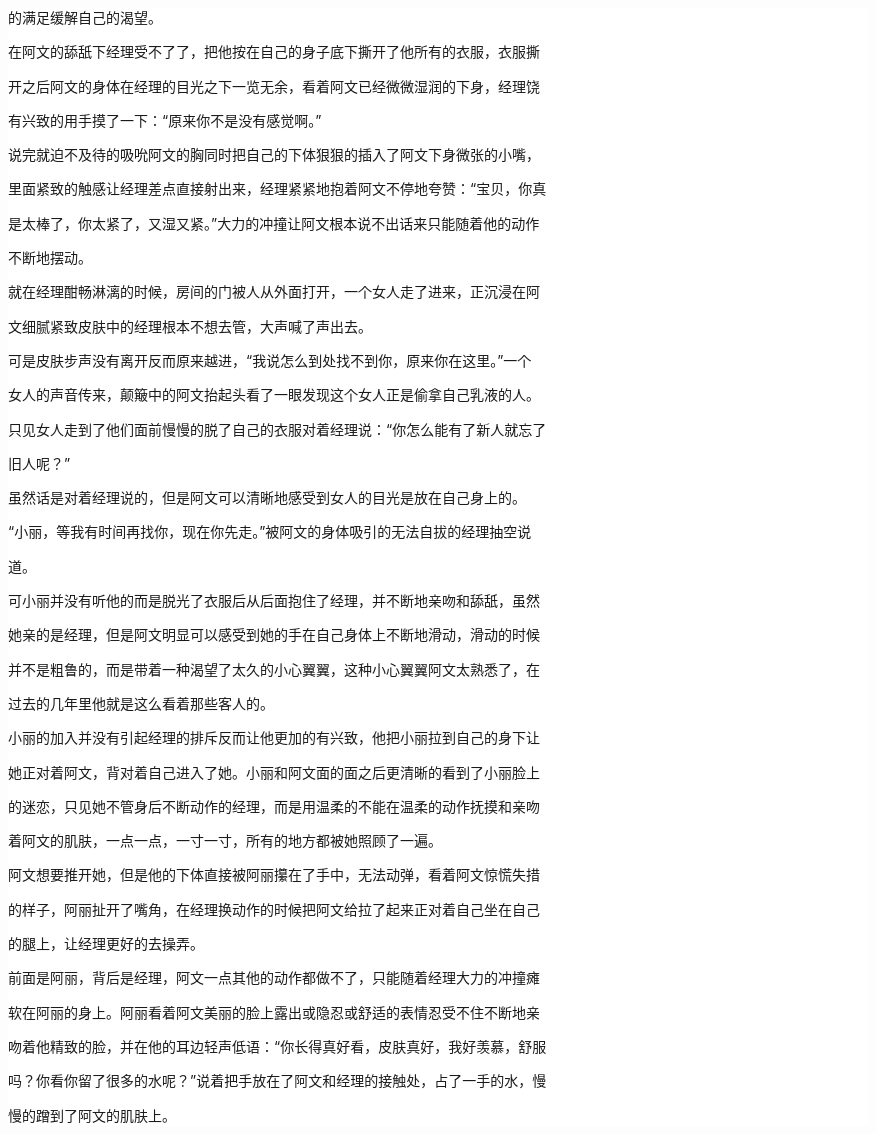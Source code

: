 的满足缓解自己的渴望。

在阿文的舔舐下经理受不了了，把他按在自己的身子底下撕开了他所有的衣服，衣服撕

开之后阿文的身体在经理的目光之下一览无余，看着阿文已经微微湿润的下身，经理饶

有兴致的用手摸了一下：“原来你不是没有感觉啊。”

说完就迫不及待的吸吮阿文的胸同时把自己的下体狠狠的插入了阿文下身微张的小嘴，

里面紧致的触感让经理差点直接射出来，经理紧紧地抱着阿文不停地夸赞：“宝贝，你真

是太棒了，你太紧了，又湿又紧。”大力的冲撞让阿文根本说不出话来只能随着他的动作

不断地摆动。

就在经理酣畅淋漓的时候，房间的门被人从外面打开，一个女人走了进来，正沉浸在阿

文细腻紧致皮肤中的经理根本不想去管，大声喊了声出去。

可是皮肤步声没有离开反而原来越进，“我说怎么到处找不到你，原来你在这里。”一个

女人的声音传来，颠簸中的阿文抬起头看了一眼发现这个女人正是偷拿自己乳液的人。

只见女人走到了他们面前慢慢的脱了自己的衣服对着经理说：“你怎么能有了新人就忘了

旧人呢？”

虽然话是对着经理说的，但是阿文可以清晰地感受到女人的目光是放在自己身上的。

“小丽，等我有时间再找你，现在你先走。”被阿文的身体吸引的无法自拔的经理抽空说

道。

可小丽并没有听他的而是脱光了衣服后从后面抱住了经理，并不断地亲吻和舔舐，虽然

她亲的是经理，但是阿文明显可以感受到她的手在自己身体上不断地滑动，滑动的时候

并不是粗鲁的，而是带着一种渴望了太久的小心翼翼，这种小心翼翼阿文太熟悉了，在

过去的几年里他就是这么看着那些客人的。

小丽的加入并没有引起经理的排斥反而让他更加的有兴致，他把小丽拉到自己的身下让

她正对着阿文，背对着自己进入了她。小丽和阿文面的面之后更清晰的看到了小丽脸上

的迷恋，只见她不管身后不断动作的经理，而是用温柔的不能在温柔的动作抚摸和亲吻

着阿文的肌肤，一点一点，一寸一寸，所有的地方都被她照顾了一遍。

阿文想要推开她，但是他的下体直接被阿丽攥在了手中，无法动弹，看着阿文惊慌失措

的样子，阿丽扯开了嘴角，在经理换动作的时候把阿文给拉了起来正对着自己坐在自己

的腿上，让经理更好的去操弄。

前面是阿丽，背后是经理，阿文一点其他的动作都做不了，只能随着经理大力的冲撞瘫

软在阿丽的身上。阿丽看着阿文美丽的脸上露出或隐忍或舒适的表情忍受不住不断地亲

吻着他精致的脸，并在他的耳边轻声低语：“你长得真好看，皮肤真好，我好羡慕，舒服

吗？你看你留了很多的水呢？”说着把手放在了阿文和经理的接触处，占了一手的水，慢

慢的蹭到了阿文的肌肤上。
